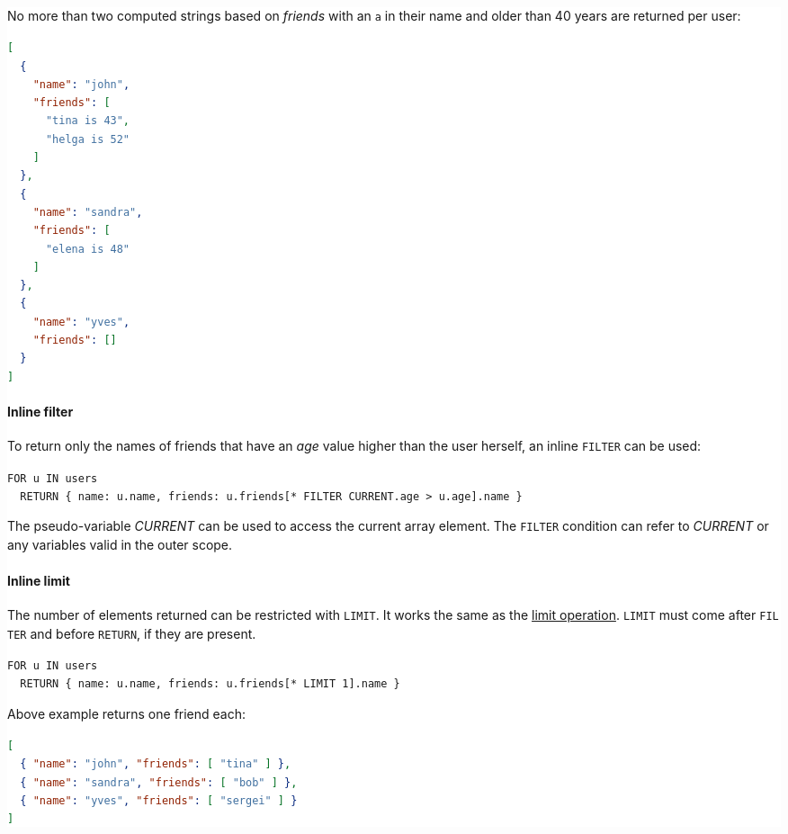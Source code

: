 No more than two computed strings based on *friends* with an `a` in their name and
older than 40 years are returned per user:

```json
[
  {
    "name": "john",
    "friends": [
      "tina is 43",
      "helga is 52"
    ]
  },
  {
    "name": "sandra",
    "friends": [
      "elena is 48"
    ]
  },
  {
    "name": "yves",
    "friends": []
  }
]
```

#### Inline filter

To return only the names of friends that have an *age* value
higher than the user herself, an inline `FILTER` can be used:

```aql
FOR u IN users
  RETURN { name: u.name, friends: u.friends[* FILTER CURRENT.age > u.age].name }
```

The pseudo-variable *CURRENT* can be used to access the current array element.
The `FILTER` condition can refer to *CURRENT* or any variables valid in the
outer scope.

#### Inline limit

The number of elements returned can be restricted with `LIMIT`. It works the same
as the [limit operation](high-level-operations/limit.md). `LIMIT` must come after `FILTER`
and before `RETURN`, if they are present.

```aql
FOR u IN users
  RETURN { name: u.name, friends: u.friends[* LIMIT 1].name }
```

Above example returns one friend each:

```json
[
  { "name": "john", "friends": [ "tina" ] },
  { "name": "sandra", "friends": [ "bob" ] },
  { "name": "yves", "friends": [ "sergei" ] }
]
```
